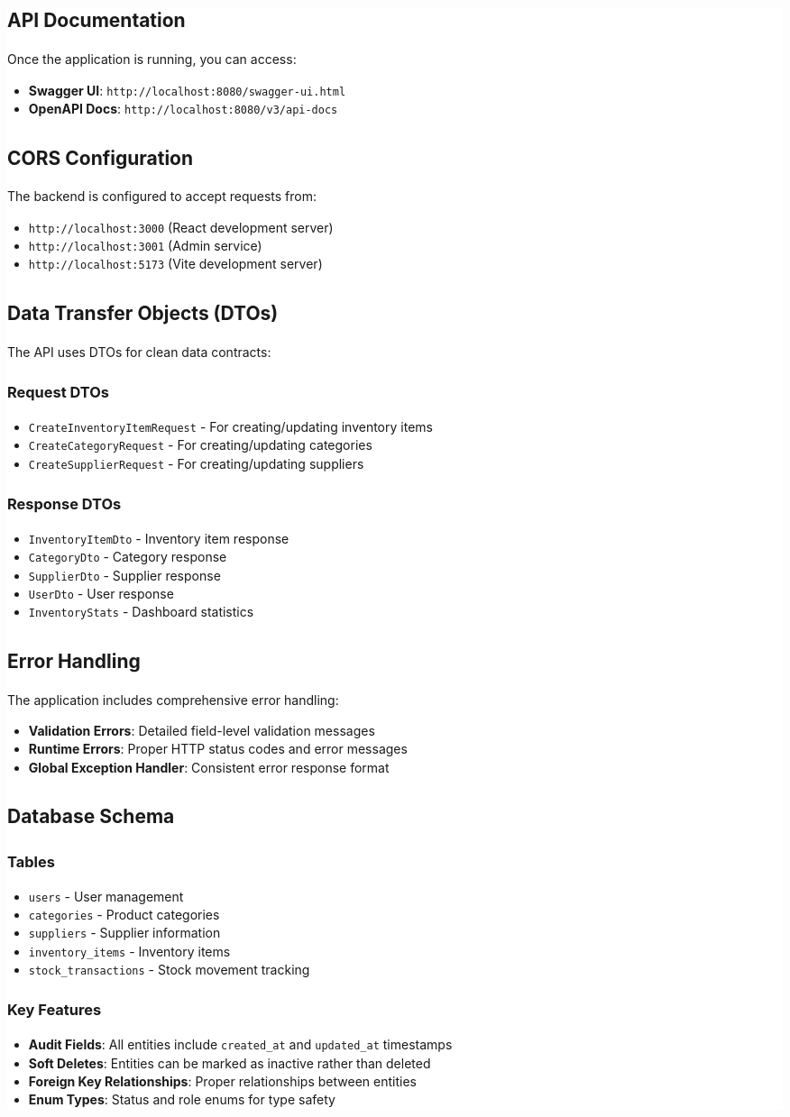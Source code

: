 ## API Documentation

Once the application is running, you can access:
- **Swagger UI**: `http://localhost:8080/swagger-ui.html`
- **OpenAPI Docs**: `http://localhost:8080/v3/api-docs`

## CORS Configuration

The backend is configured to accept requests from:
- `http://localhost:3000` (React development server)
- `http://localhost:3001` (Admin service)
- `http://localhost:5173` (Vite development server)

## Data Transfer Objects (DTOs)

The API uses DTOs for clean data contracts:

### Request DTOs
- `CreateInventoryItemRequest` - For creating/updating inventory items
- `CreateCategoryRequest` - For creating/updating categories
- `CreateSupplierRequest` - For creating/updating suppliers

### Response DTOs
- `InventoryItemDto` - Inventory item response
- `CategoryDto` - Category response
- `SupplierDto` - Supplier response
- `UserDto` - User response
- `InventoryStats` - Dashboard statistics

## Error Handling

The application includes comprehensive error handling:
- **Validation Errors**: Detailed field-level validation messages
- **Runtime Errors**: Proper HTTP status codes and error messages
- **Global Exception Handler**: Consistent error response format

## Database Schema

### Tables
- `users` - User management
- `categories` - Product categories
- `suppliers` - Supplier information
- `inventory_items` - Inventory items
- `stock_transactions` - Stock movement tracking

### Key Features
- **Audit Fields**: All entities include `created_at` and `updated_at` timestamps
- **Soft Deletes**: Entities can be marked as inactive rather than deleted
- **Foreign Key Relationships**: Proper relationships between entities
- **Enum Types**: Status and role enums for type safety
